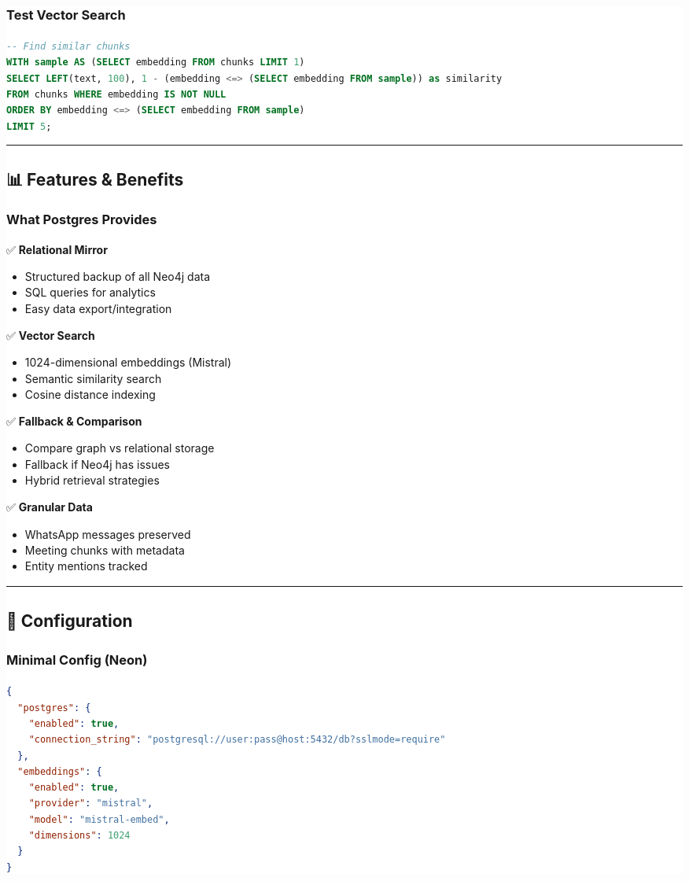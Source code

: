 ### Test Vector Search

```sql
-- Find similar chunks
WITH sample AS (SELECT embedding FROM chunks LIMIT 1)
SELECT LEFT(text, 100), 1 - (embedding <=> (SELECT embedding FROM sample)) as similarity
FROM chunks WHERE embedding IS NOT NULL
ORDER BY embedding <=> (SELECT embedding FROM sample)
LIMIT 5;
```

---

## 📊 Features & Benefits

### What Postgres Provides

✅ **Relational Mirror**
- Structured backup of all Neo4j data
- SQL queries for analytics
- Easy data export/integration

✅ **Vector Search**
- 1024-dimensional embeddings (Mistral)
- Semantic similarity search
- Cosine distance indexing

✅ **Fallback & Comparison**
- Compare graph vs relational storage
- Fallback if Neo4j has issues
- Hybrid retrieval strategies

✅ **Granular Data**
- WhatsApp messages preserved
- Meeting chunks with metadata
- Entity mentions tracked

---

## 🔧 Configuration

### Minimal Config (Neon)

```json
{
  "postgres": {
    "enabled": true,
    "connection_string": "postgresql://user:pass@host:5432/db?sslmode=require"
  },
  "embeddings": {
    "enabled": true,
    "provider": "mistral",
    "model": "mistral-embed",
    "dimensions": 1024
  }
}
```
